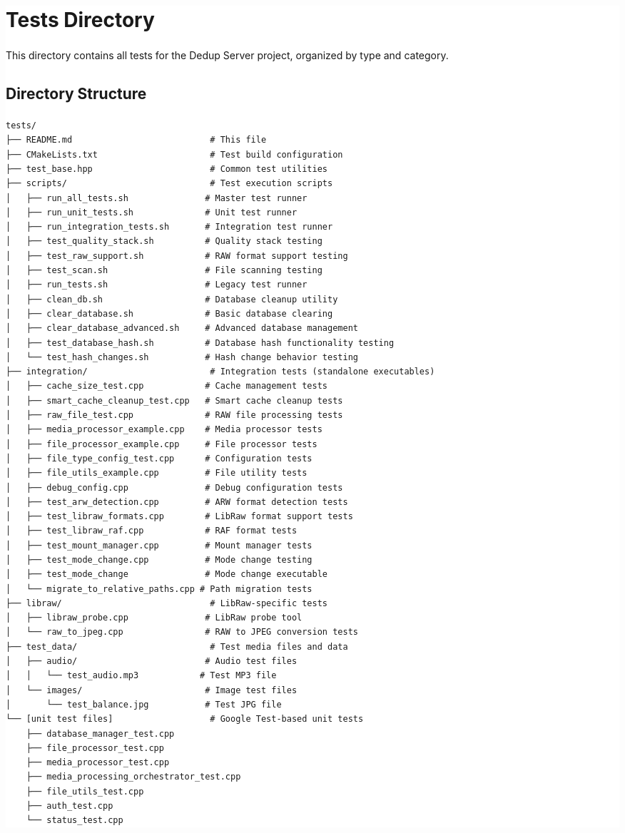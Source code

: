 # Tests Directory

This directory contains all tests for the Dedup Server project, organized by type and category.

## Directory Structure

```
tests/
├── README.md                           # This file
├── CMakeLists.txt                      # Test build configuration
├── test_base.hpp                       # Common test utilities
├── scripts/                            # Test execution scripts
│   ├── run_all_tests.sh               # Master test runner
│   ├── run_unit_tests.sh              # Unit test runner
│   ├── run_integration_tests.sh       # Integration test runner
│   ├── test_quality_stack.sh          # Quality stack testing
│   ├── test_raw_support.sh            # RAW format support testing
│   ├── test_scan.sh                   # File scanning testing
│   ├── run_tests.sh                   # Legacy test runner
│   ├── clean_db.sh                    # Database cleanup utility
│   ├── clear_database.sh              # Basic database clearing
│   ├── clear_database_advanced.sh     # Advanced database management
│   ├── test_database_hash.sh          # Database hash functionality testing
│   └── test_hash_changes.sh           # Hash change behavior testing
├── integration/                        # Integration tests (standalone executables)
│   ├── cache_size_test.cpp            # Cache management tests
│   ├── smart_cache_cleanup_test.cpp   # Smart cache cleanup tests
│   ├── raw_file_test.cpp              # RAW file processing tests
│   ├── media_processor_example.cpp    # Media processor tests
│   ├── file_processor_example.cpp     # File processor tests
│   ├── file_type_config_test.cpp      # Configuration tests
│   ├── file_utils_example.cpp         # File utility tests
│   ├── debug_config.cpp               # Debug configuration tests
│   ├── test_arw_detection.cpp         # ARW format detection tests
│   ├── test_libraw_formats.cpp        # LibRaw format support tests
│   ├── test_libraw_raf.cpp            # RAF format tests
│   ├── test_mount_manager.cpp         # Mount manager tests
│   ├── test_mode_change.cpp           # Mode change testing
│   ├── test_mode_change               # Mode change executable
│   └── migrate_to_relative_paths.cpp # Path migration tests
├── libraw/                             # LibRaw-specific tests
│   ├── libraw_probe.cpp               # LibRaw probe tool
│   └── raw_to_jpeg.cpp                # RAW to JPEG conversion tests
├── test_data/                          # Test media files and data
│   ├── audio/                         # Audio test files
│   │   └── test_audio.mp3            # Test MP3 file
│   └── images/                        # Image test files
│       └── test_balance.jpg           # Test JPG file
└── [unit test files]                   # Google Test-based unit tests
    ├── database_manager_test.cpp
    ├── file_processor_test.cpp
    ├── media_processor_test.cpp
    ├── media_processing_orchestrator_test.cpp
    ├── file_utils_test.cpp
    ├── auth_test.cpp
    └── status_test.cpp
```
